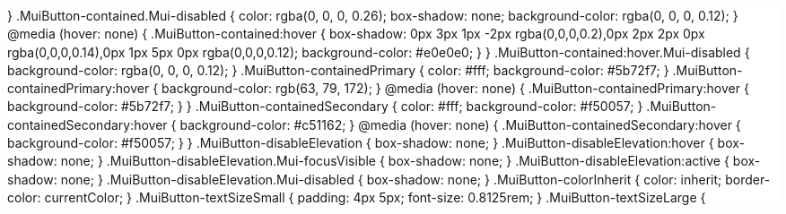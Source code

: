 }
.MuiButton-contained.Mui-disabled {
  color: rgba(0, 0, 0, 0.26);
  box-shadow: none;
  background-color: rgba(0, 0, 0, 0.12);
}
@media (hover: none) {
  .MuiButton-contained:hover {
    box-shadow: 0px 3px 1px -2px rgba(0,0,0,0.2),0px 2px 2px 0px rgba(0,0,0,0.14),0px 1px 5px 0px rgba(0,0,0,0.12);
    background-color: #e0e0e0;
  }
}
.MuiButton-contained:hover.Mui-disabled {
  background-color: rgba(0, 0, 0, 0.12);
}
.MuiButton-containedPrimary {
  color: #fff;
  background-color: #5b72f7;
}
.MuiButton-containedPrimary:hover {
  background-color: rgb(63, 79, 172);
}
@media (hover: none) {
  .MuiButton-containedPrimary:hover {
    background-color: #5b72f7;
  }
}
.MuiButton-containedSecondary {
  color: #fff;
  background-color: #f50057;
}
.MuiButton-containedSecondary:hover {
  background-color: #c51162;
}
@media (hover: none) {
  .MuiButton-containedSecondary:hover {
    background-color: #f50057;
  }
}
.MuiButton-disableElevation {
  box-shadow: none;
}
.MuiButton-disableElevation:hover {
  box-shadow: none;
}
.MuiButton-disableElevation.Mui-focusVisible {
  box-shadow: none;
}
.MuiButton-disableElevation:active {
  box-shadow: none;
}
.MuiButton-disableElevation.Mui-disabled {
  box-shadow: none;
}
.MuiButton-colorInherit {
  color: inherit;
  border-color: currentColor;
}
.MuiButton-textSizeSmall {
  padding: 4px 5px;
  font-size: 0.8125rem;
}
.MuiButton-textSizeLarge {